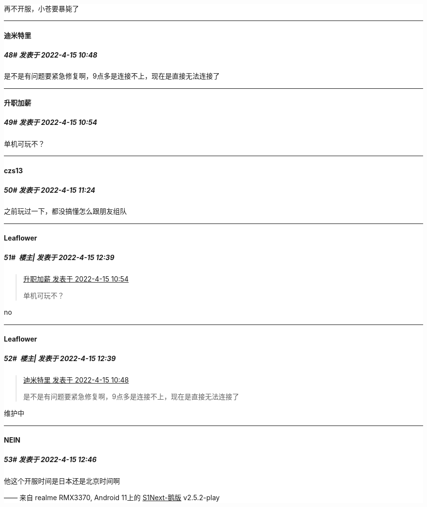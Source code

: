 再不开服，小苍要暴毙了

*****

####  迪米特里  
##### 48#       发表于 2022-4-15 10:48

是不是有问题要紧急修复啊，9点多是连接不上，现在是直接无法连接了

*****

####  升职加薪  
##### 49#       发表于 2022-4-15 10:54

单机可玩不？

*****

####  czs13  
##### 50#       发表于 2022-4-15 11:24

之前玩过一下，都没搞懂怎么跟朋友组队

*****

####  Leaflower  
##### 51#         楼主| 发表于 2022-4-15 12:39

<blockquote><a href="httphttps://bbs.saraba1st.com/2b/forum.php?mod=redirect&amp;goto=findpost&amp;pid=55459077&amp;ptid=2063089" target="_blank">升职加薪 发表于 2022-4-15 10:54</a>

单机可玩不？</blockquote>

no

*****

####  Leaflower  
##### 52#         楼主| 发表于 2022-4-15 12:39

<blockquote><a href="httphttps://bbs.saraba1st.com/2b/forum.php?mod=redirect&amp;goto=findpost&amp;pid=55458987&amp;ptid=2063089" target="_blank">迪米特里 发表于 2022-4-15 10:48</a>

是不是有问题要紧急修复啊，9点多是连接不上，现在是直接无法连接了</blockquote>

维护中

*****

####  NEIN  
##### 53#       发表于 2022-4-15 12:46

他这个开服时间是日本还是北京时间啊

—— 来自 realme RMX3370, Android 11上的 [S1Next-鹅版](https://github.com/ykrank/S1-Next/releases) v2.5.2-play
